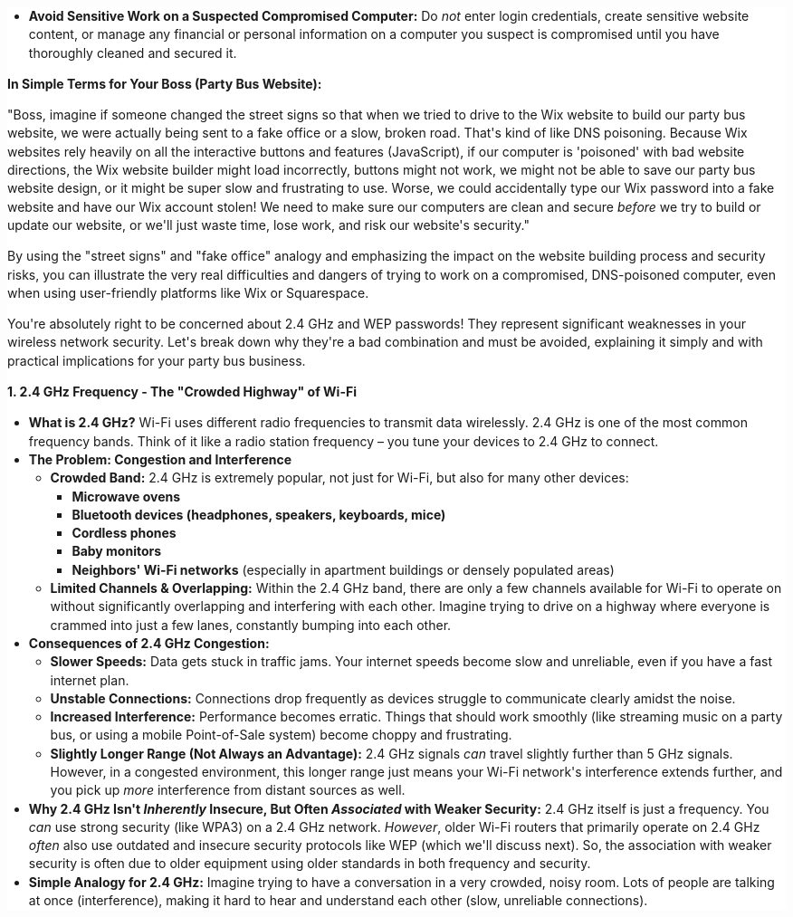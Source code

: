 - **Avoid Sensitive Work on a Suspected Compromised Computer:** Do *not* enter login credentials, create sensitive website content, or manage any financial or personal information on a computer you suspect is compromised until you have thoroughly cleaned and secured it.

**In Simple Terms for Your Boss (Party Bus Website):**

"Boss, imagine if someone changed the street signs so that when we tried to drive to the Wix website to build our party bus website, we were actually being sent to a fake office or a slow, broken road. That's kind of like DNS poisoning.  Because Wix websites rely heavily on all the interactive buttons and features (JavaScript), if our computer is 'poisoned' with bad website directions, the Wix website builder might load incorrectly, buttons might not work, we might not be able to save our party bus website design, or it might be super slow and frustrating to use.  Worse, we could accidentally type our Wix password into a fake website and have our Wix account stolen!  We need to make sure our computers are clean and secure *before* we try to build or update our website, or we'll just waste time, lose work, and risk our website's security."

By using the "street signs" and "fake office" analogy and emphasizing the impact on the website building process and security risks, you can illustrate the very real difficulties and dangers of trying to work on a compromised, DNS-poisoned computer, even when using user-friendly platforms like Wix or Squarespace.

You're absolutely right to be concerned about 2.4 GHz and WEP passwords! They represent significant weaknesses in your wireless network security. Let's break down why they're a bad combination and must be avoided, explaining it simply and with practical implications for your party bus business.

**1. 2.4 GHz Frequency - The "Crowded Highway" of Wi-Fi**

- **What is 2.4 GHz?** Wi-Fi uses different radio frequencies to transmit data wirelessly. 2.4 GHz is one of the most common frequency bands. Think of it like a radio station frequency – you tune your devices to 2.4 GHz to connect.
- **The Problem: Congestion and Interference**
    - **Crowded Band:** 2.4 GHz is extremely popular, not just for Wi-Fi, but also for many other devices:
        - **Microwave ovens**
        - **Bluetooth devices (headphones, speakers, keyboards, mice)**
        - **Cordless phones**
        - **Baby monitors**
        - **Neighbors' Wi-Fi networks** (especially in apartment buildings or densely populated areas)
    - **Limited Channels & Overlapping:** Within the 2.4 GHz band, there are only a few channels available for Wi-Fi to operate on without significantly overlapping and interfering with each other. Imagine trying to drive on a highway where everyone is crammed into just a few lanes, constantly bumping into each other.
- **Consequences of 2.4 GHz Congestion:**
    - **Slower Speeds:** Data gets stuck in traffic jams. Your internet speeds become slow and unreliable, even if you have a fast internet plan.
    - **Unstable Connections:** Connections drop frequently as devices struggle to communicate clearly amidst the noise.
    - **Increased Interference:** Performance becomes erratic. Things that should work smoothly (like streaming music on a party bus, or using a mobile Point-of-Sale system) become choppy and frustrating.
    - **Slightly Longer Range (Not Always an Advantage):** 2.4 GHz signals *can* travel slightly further than 5 GHz signals. However, in a congested environment, this longer range just means your Wi-Fi network's interference extends further, and you pick up *more* interference from distant sources as well.
- **Why 2.4 GHz Isn't *Inherently* Insecure, But Often *Associated* with Weaker Security:** 2.4 GHz itself is just a frequency. You *can* use strong security (like WPA3) on a 2.4 GHz network. *However*, older Wi-Fi routers that primarily operate on 2.4 GHz *often* also use outdated and insecure security protocols like WEP (which we'll discuss next). So, the association with weaker security is often due to older equipment using older standards in both frequency and security.
- **Simple Analogy for 2.4 GHz:** Imagine trying to have a conversation in a very crowded, noisy room. Lots of people are talking at once (interference), making it hard to hear and understand each other (slow, unreliable connections).
